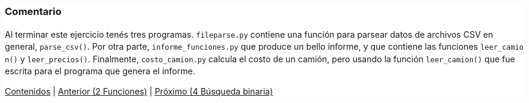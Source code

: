 ### Comentario

Al terminar este ejercicio tenés tres programas.
`fileparse.py` contiene una función para parsear datos de archivos CSV en general, `parse_csv()`. Por otra parte, `informe_funciones.py` que produce un bello informe, y que contiene las funciones `leer_camion()` y `leer_precios()`. Finalmente, `costo_camion.py` calcula el costo de un camión, pero usando la función `leer_camion()` que fue escrita para el programa que genera el informe.

[Contenidos](../Contenidos.md) \| [Anterior (2 Funciones)](02_Funciones.md) \| [Próximo (4 Búsqueda binaria)](04_BusqBinaria.md)
